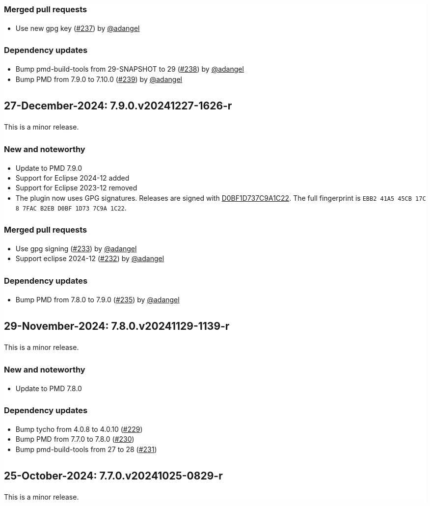 ### Merged pull requests
* Use new gpg key ([#237](https://github.com/pmd/pmd-eclipse-plugin/pull/237)) by [@adangel](https://github.com/adangel)

### Dependency updates
* Bump pmd-build-tools from 29-SNAPSHOT to 29 ([#238](https://github.com/pmd/pmd-eclipse-plugin/pull/238)) by [@adangel](https://github.com/adangel)
* Bump PMD from 7.9.0 to 7.10.0 ([#239](https://github.com/pmd/pmd-eclipse-plugin/pull/239)) by [@adangel](https://github.com/adangel)

## 27-December-2024: 7.9.0.v20241227-1626-r

This is a minor release.

### New and noteworthy
* Update to PMD 7.9.0
* Support for Eclipse 2024-12 added
* Support for Eclipse 2023-12 removed
* The plugin now uses GPG signatures. Releases are signed with
  [D0BF1D737C9A1C22](https://keyserver.ubuntu.com/pks/lookup?search=D0BF1D737C9A1C22&fingerprint=on&op=index).
  The full fingerprint is `EBB2 41A5 45CB 17C8 7FAC B2EB D0BF 1D73 7C9A 1C22`.

### Merged pull requests
* Use gpg signing ([#233](https://github.com/pmd/pmd-eclipse-plugin/pull/233)) by [@adangel](https://github.com/adangel)
* Support eclipse 2024-12 ([#232](https://github.com/pmd/pmd-eclipse-plugin/pull/232)) by [@adangel](https://github.com/adangel)

### Dependency updates
* Bump PMD from 7.8.0 to 7.9.0 ([#235](https://github.com/pmd/pmd-eclipse-plugin/pull/235)) by [@adangel](https://github.com/adangel)

## 29-November-2024: 7.8.0.v20241129-1139-r

This is a minor release.

### New and noteworthy
* Update to PMD 7.8.0

### Dependency updates
* Bump tycho from 4.0.8 to 4.0.10 ([#229](https://github.com/pmd/pmd-eclipse-plugin/pull/229))
* Bump PMD from 7.7.0 to 7.8.0 ([#230](https://github.com/pmd/pmd-eclipse-plugin/pull/230))
* Bump pmd-build-tools from 27 to 28 ([#231](https://github.com/pmd/pmd-eclipse-plugin/pull/231))

## 25-October-2024: 7.7.0.v20241025-0829-r

This is a minor release.
